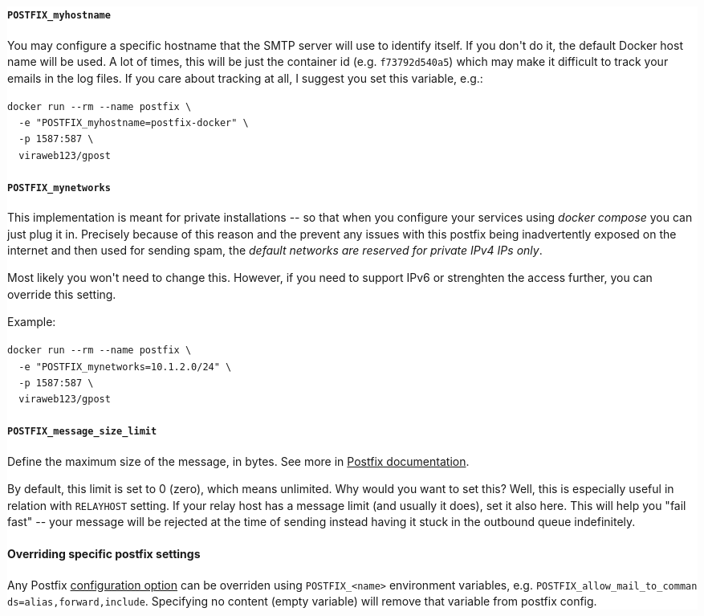 #### `POSTFIX_myhostname`

You may configure a specific hostname that the SMTP server will use to identify itself. If you don't do it,
the default Docker host name will be used. A lot of times, this will be just the container id (e.g. `f73792d540a5`)
which may make it difficult to track your emails in the log files. If you care about tracking at all,
I suggest you set this variable, e.g.:

```shell script
docker run --rm --name postfix \
  -e "POSTFIX_myhostname=postfix-docker" \
  -p 1587:587 \
  viraweb123/gpost
```

#### `POSTFIX_mynetworks`

This implementation is meant for private installations -- so that when you configure your services using _docker compose_
you can just plug it in. Precisely because of this reason and the prevent any issues with this postfix being inadvertently
exposed on the internet and then used for sending spam, the *default networks are reserved for private IPv4 IPs only*.

Most likely you won't need to change this. However, if you need to support IPv6 or strenghten the access further, you
can override this setting.

Example:

```shell script
docker run --rm --name postfix \
  -e "POSTFIX_mynetworks=10.1.2.0/24" \
  -p 1587:587 \
  viraweb123/gpost
```

#### `POSTFIX_message_size_limit`

Define the maximum size of the message, in bytes.
See more in [Postfix documentation](http://www.postfix.org/postconf.5.html#message_size_limit).

By default, this limit is set to 0 (zero), which means unlimited. Why would you want to set this? Well, this is
especially useful in relation with `RELAYHOST` setting. If your relay host has a message limit (and usually it does),
set it also here. This will help you "fail fast" -- your message will be rejected at the time of sending instead having
it stuck in the outbound queue indefinitely.

#### Overriding specific postfix settings

Any Postfix [configuration option](http://www.postfix.org/postconf.5.html) can be overriden using `POSTFIX_<name>`
environment variables, e.g. `POSTFIX_allow_mail_to_commands=alias,forward,include`. Specifying no content (empty
variable) will remove that variable from postfix config.
